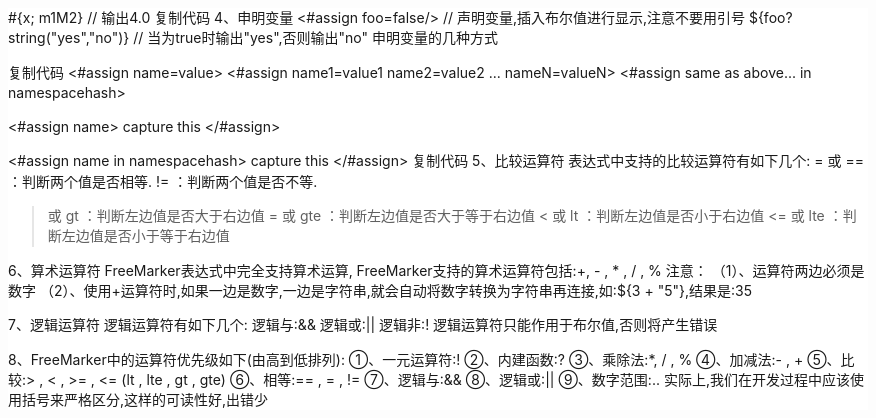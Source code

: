 #{x; m1M2}  // 输出4.0
复制代码
4、申明变量
<#assign foo=false/> // 声明变量,插入布尔值进行显示,注意不要用引号
${foo?string("yes","no")} // 当为true时输出"yes",否则输出"no"
申明变量的几种方式

复制代码
<#assign name=value>
<#assign name1=value1 name2=value2 ... nameN=valueN>
<#assign same as above... in namespacehash>

<#assign name>
capture this
</#assign>

<#assign name in namespacehash>
capture this
</#assign>
复制代码
5、比较运算符
表达式中支持的比较运算符有如下几个:
= 或 == ：判断两个值是否相等.
!= ：判断两个值是否不等.
> 或 gt ：判断左边值是否大于右边值
>= 或 gte ：判断左边值是否大于等于右边值
< 或 lt ：判断左边值是否小于右边值
<= 或 lte ：判断左边值是否小于等于右边值

6、算术运算符
FreeMarker表达式中完全支持算术运算,
FreeMarker支持的算术运算符包括:+, - , * , / , %
注意：
（1）、运算符两边必须是数字
（2）、使用+运算符时,如果一边是数字,一边是字符串,就会自动将数字转换为字符串再连接,如:${3 + "5"},结果是:35

7、逻辑运算符
逻辑运算符有如下几个:
逻辑与:&&
逻辑或:||
逻辑非:!
逻辑运算符只能作用于布尔值,否则将产生错误

8、FreeMarker中的运算符优先级如下(由高到低排列):
①、一元运算符:!
②、内建函数:?
③、乘除法:*, / , %
④、加减法:- , +
⑤、比较:> , < , >= , <= (lt , lte , gt , gte)
⑥、相等:== , = , !=
⑦、逻辑与:&&
⑧、逻辑或:||
⑨、数字范围:..
实际上,我们在开发过程中应该使用括号来严格区分,这样的可读性好,出错少
